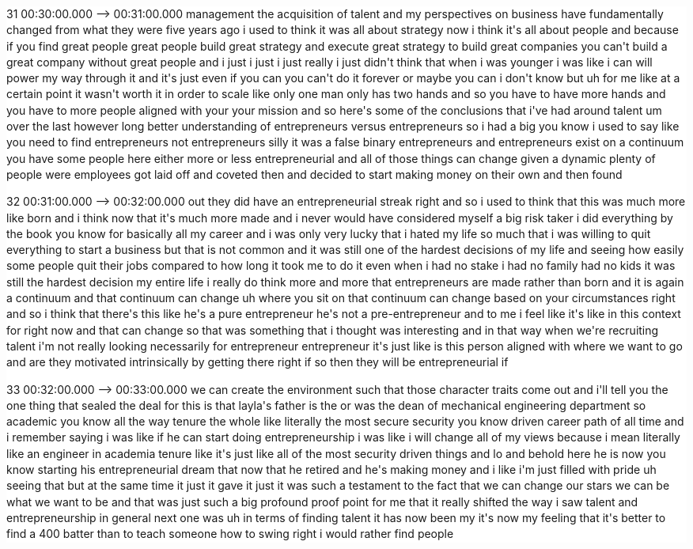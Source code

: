 31 00:30:00.000 --\> 00:31:00.000 management the acquisition of talent
and my perspectives on business have fundamentally changed from what
they were five years ago i used to think it was all about strategy now i
think it's all about people and because if you find great people great
people build great strategy and execute great strategy to build great
companies you can't build a great company without great people and i
just i just i just really i just didn't think that when i was younger i
was like i can will power my way through it and it's just even if you
can you can't do it forever or maybe you can i don't know but uh for me
like at a certain point it wasn't worth it in order to scale like only
one man only has two hands and so you have to have more hands and you
have to more people aligned with your your mission and so here's some of
the conclusions that i've had around talent um over the last however
long better understanding of entrepreneurs versus entrepreneurs so i had
a big you know i used to say like you need to find entrepreneurs not
entrepreneurs silly it was a false binary entrepreneurs and
entrepreneurs exist on a continuum you have some people here either more
or less entrepreneurial and all of those things can change given a
dynamic plenty of people were employees got laid off and coveted then
and decided to start making money on their own and then found

32 00:31:00.000 --\> 00:32:00.000 out they did have an entrepreneurial
streak right and so i used to think that this was much more like born
and i think now that it's much more made and i never would have
considered myself a big risk taker i did everything by the book you know
for basically all my career and i was only very lucky that i hated my
life so much that i was willing to quit everything to start a business
but that is not common and it was still one of the hardest decisions of
my life and seeing how easily some people quit their jobs compared to
how long it took me to do it even when i had no stake i had no family
had no kids it was still the hardest decision my entire life i really do
think more and more that entrepreneurs are made rather than born and it
is again a continuum and that continuum can change uh where you sit on
that continuum can change based on your circumstances right and so i
think that there's this like he's a pure entrepreneur he's not a
pre-entrepreneur and to me i feel like it's like in this context for
right now and that can change so that was something that i thought was
interesting and in that way when we're recruiting talent i'm not really
looking necessarily for entrepreneur entrepreneur it's just like is this
person aligned with where we want to go and are they motivated
intrinsically by getting there right if so then they will be
entrepreneurial if

33 00:32:00.000 --\> 00:33:00.000 we can create the environment such
that those character traits come out and i'll tell you the one thing
that sealed the deal for this is that layla's father is the or was the
dean of mechanical engineering department so academic you know all the
way tenure the whole like literally the most secure security you know
driven career path of all time and i remember saying i was like if he
can start doing entrepreneurship i was like i will change all of my
views because i mean literally like an engineer in academia tenure like
it's just like all of the most security driven things and lo and behold
here he is now you know starting his entrepreneurial dream that now that
he retired and he's making money and i like i'm just filled with pride
uh seeing that but at the same time it just it gave it just it was such
a testament to the fact that we can change our stars we can be what we
want to be and that was just such a big profound proof point for me that
it really shifted the way i saw talent and entrepreneurship in general
next one was uh in terms of finding talent it has now been my it's now
my feeling that it's better to find a 400 batter than to teach someone
how to swing right i would rather find people
